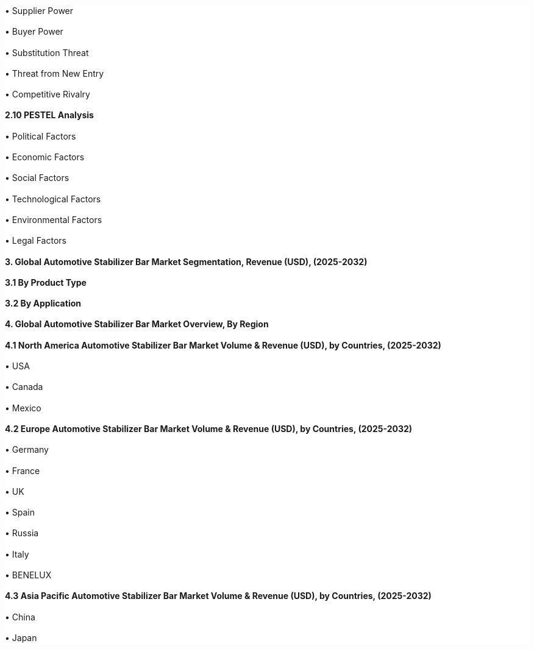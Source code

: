 • Supplier Power

• Buyer Power

• Substitution Threat

• Threat from New Entry

• Competitive Rivalry

<strong>2.10 PESTEL Analysis</strong>

• Political Factors

• Economic Factors

• Social Factors

• Technological Factors

• Environmental Factors

• Legal Factors

<strong>3. Global Automotive Stabilizer Bar Market Segmentation, Revenue (USD), (2025-2032)</strong>

<strong>3.1 By Product Type</strong>

<strong>3.2 By Application</strong>

<strong>4. Global Automotive Stabilizer Bar Market Overview, By Region</strong>

<strong>4.1 North America Automotive Stabilizer Bar Market Volume &amp; Revenue (USD), by Countries, (2025-2032)</strong>

• USA

• Canada

• Mexico

<strong>4.2 Europe Automotive Stabilizer Bar Market Volume &amp; Revenue (USD), by Countries, (2025-2032)</strong>

• Germany

• France

• UK

• Spain

• Russia

• Italy

• BENELUX

<strong>4.3 Asia Pacific Automotive Stabilizer Bar Market Volume &amp; Revenue (USD), by Countries, (2025-2032)</strong>

• China

• Japan
